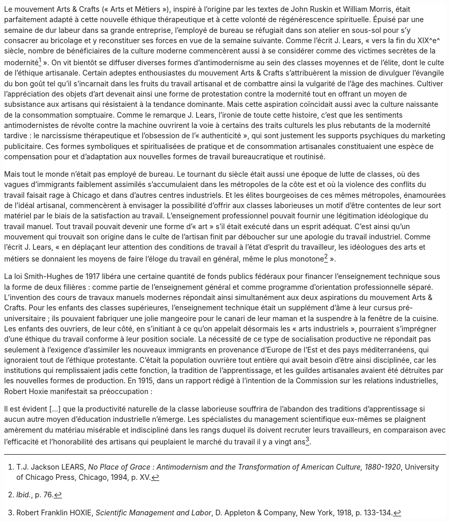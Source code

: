 Le mouvement Arts & Crafts (« Arts et Métiers »), inspiré à l’origine par les textes de John Ruskin et William Morris, était parfaitement adapté à cette nouvelle éthique thérapeutique et à cette volonté de régénérescence spirituelle. Épuisé par une semaine de dur labeur dans sa grande entreprise, l’employé de bureau se réfugiait dans son atelier en sous-sol pour s’y consacrer au bricolage et y reconstituer ses forces en vue de la semaine suivante. Comme l’écrit J. Lears, « vers la fin du XIX^e^ siècle, nombre de bénéficiaires de la culture moderne commencèrent aussi à se considérer comme des victimes secrètes de la modernité[^14] ». On vit bientôt se diffuser diverses formes d’antimodernisme au sein des classes moyennes et de l’élite, dont le culte de l’éthique artisanale. Certain adeptes enthousiastes du mouvement Arts & Crafts s’attribuèrent la mission de divulguer l’évangile du bon goût tel qu’il s’incarnait dans les fruits du travail artisanal et de combattre ainsi la vulgarité de l’âge des machines. Cultiver l’appréciation des objets d’art devenait ainsi une forme de protestation contre la modernité tout en offrant un moyen de subsistance aux artisans qui résistaient à la tendance dominante. Mais cette aspiration coïncidait aussi avec la culture naissante de la consommation somptuaire. Comme le remarque J. Lears, l’ironie de toute cette histoire, c’est que les sentiments antimodernistes de révolte contre la machine ouvrirent la voie à certains des traits culturels les plus rebutants de la modernité tardive : le narcissisme thérapeutique et l’obsession de l’« authenticité », qui sont justement les supports psychiques du marketing publicitaire. Ces formes symboliques et spiritualisées de pratique et de consommation artisanales constituaient une espèce de compensation pour et d’adaptation aux nouvelles formes de travail bureaucratique et routinisé.

Mais tout le monde n’était pas employé de bureau. Le tournant du siècle était aussi une époque de lutte de classes, où des vagues d’immigrants faiblement assimilés s’accumulaient dans les métropoles de la côte est et où la violence des conflits du travail faisait rage à Chicago et dans d’autres centres industriels. Et les élites bourgeoises de ces mêmes métropoles, énamourées de l’idéal artisanal, commencèrent à envisager la possibilité d’offrir aux classes laborieuses un motif d’être contentes de leur sort matériel par le biais de la satisfaction au travail. L’enseignement professionnel pouvait fournir une légitimation idéologique du travail manuel. Tout travail pouvait devenir une forme d’« art » s’il était exécuté dans un esprit adéquat. C’est ainsi qu’un mouvement qui trouvait son origine dans le culte de l’artisan finit par déboucher sur une apologie du travail industriel. Comme l’écrit J. Lears, « en déplaçant leur attention des conditions de travail à l’état d’esprit du travailleur, les idéologues des arts et métiers se donnaient les moyens de faire l’éloge du travail en général, même le plus monotone[^15] ».

La loi Smith-Hughes de 1917 libéra une certaine quantité de fonds publics fédéraux pour financer l’enseignement technique sous la forme de deux filières : comme partie de l’enseignement général et comme programme d’orientation professionnelle séparé. L’invention des cours de travaux manuels modernes répondait ainsi simultanément aux deux aspirations du mouvement Arts & Crafts. Pour les enfants des classes supérieures, l’enseignement technique était un supplément d’âme à leur cursus pré-universitaire ; ils pouvaient fabriquer une jolie mangeoire pour le canari de leur maman et la suspendre à la fenêtre de la cuisine. Les enfants des ouvriers, de leur côté, en s’initiant à ce qu’on appelait désormais les « arts industriels », pourraient s’imprégner d’une éthique du travail conforme à leur position sociale. La nécessité de ce type de socialisation productive ne répondait pas seulement à l’exigence d’assimiler les nouveaux immigrants en provenance d’Europe de l’Est et des pays méditerranéens, qui ignoraient tout de l’éthique protestante. C’était la population ouvrière tout entière qui avait besoin d’être ainsi disciplinée, car les institutions qui remplissaient jadis cette fonction, la tradition de l’apprentissage, et les guildes artisanales avaient été détruites par les nouvelles formes de production. En 1915, dans un rapport rédigé à l’intention de la Commission sur les relations industrielles, Robert Hoxie manifestait sa préoccupation :

Il est évident \[…\] que la productivité naturelle de la classe laborieuse souffrira de l’abandon des traditions d’apprentissage si aucun autre moyen d’éducation industrielle n’émerge. Les spécialistes du management scientifique eux-mêmes se plaignent amèrement du matériau misérable et indiscipliné dans les rangs duquel ils doivent recruter leurs travailleurs, en comparaison avec l’efficacité et l’honorabilité des artisans qui peuplaient le marché du travail il y a vingt ans[^16].


[^1]: Déclaration de l’Association pour l’enseignement technologique et industriel de Californie, rapportée par l’Associated Press sur cnn.com, 2 octobre 2006 : « Rebuilding Shop Classes in U. S. High Schools ».
[^2]: *Ibid.*
[^3]: Mes conditions de vie étaient un peu insolites. J’ai vécu dans une communauté de taille importante entre l’âge de neuf ans et celui de quinze ans. Comme ladite communauté déménageait tous les six mois, ses membres devaient constamment effectuer des travaux de rénovation dans les hôtels décrépits dans lesquels nous habitions. L’équipe d’électriciens avait besoin d’un individu de petite taille capable de se faufiler dans les espaces les plus étriqués, et c’est comme ça que j’ai été embauché. Je mentionne cet épisode simplement parce que le lecteur peut se demander pourquoi je travaillais au lieu d’aller à l’école.
[^4]: Alexandre KOJÈVE, *Introduction à la lecture de Hegel*, Gallimard, Paris, 1980, p. 31-32.
[^5]: En fait je pense que le travail d’électricien d’immeubles résidentiels est probablement le moins exigeant des métiers de la construction. Les menuisiers et les plombiers doivent faire coïncider et s’emboîter des éléments rigides, tandis que le câblage électrique des immeubles résidentiels passe par des gaines flexibles dont l’installation est extrêmement rapide. Nul doute que les salaires élevés des électriciens reflètent en partie le fait que les gens ont peur de l’électricité et qu’effectivement les risques sont gros si le travail est mal fait. Mais il n’est pas très difficile de le faire bien. Je ne vois donc aucun inconvénient à réserver le terme de savoir-faire « artisanal » à des travaux plus exigeants, à condition qu’on y inclue par exemple le pliage et le modelage de câbles rigides.
[^6]: Hannah ARENDT, *Condition de l’homme moderne*, Calmann-Lévy, Paris, 1983, p. 140-141.
[^7]: Ces traits du narcissisme ont été soulignés par Christopher LASCH, *La Culture du narcissisme. La vie américaine à un âge de déclin des espérances*, Climats, Paris, 2000.
[^8]: Dans sa recension du livre de Benjamin BARBER, *Comment le capitalisme nous infantilise* (trad. fr. Fayard, Paris, 2007), Josie Appleton écrit que « le problème n’est pas tellement l’éthique consumériste en tant que telle, mais le fait qu’elle est devenue – par défaut – une des dernières expériences significatives de notre existence. Il y a dans le fait d’acheter un nouveau produit, une nouvelle chemise ou un nouveau disque, et de les rapporter chez soi, une tangibilité et une satisfaction qui impliquent que le shopping devient pour les individus une confirmation de leur capacité de produire des effets dans le monde. Le pouvoir de la consommation a été utilement théorisé par le sociologue Georg Simmel. Dans sa *Philosophie de l’argent*, il examine l’achat d’un objet en tant qu’expression d’une subjectivité individuelle à travers laquelle la personne imprime sa marque à un objet et revendique le droit à en jouir de façon exclusive. Simmel cite l’exemple d’un de ses amis qui achetait de belles choses non pas pour les utiliser mais pour donner une expression active à son appréciation de ces objets, pour les laisser passer entre ses mains, pour imprimer sur eux la marque de sa personnalité. La consommation est une façon de revendiquer un effet tangible à nos choix, de produire quelque chose de nouveau et de différent dans nos vies. Elle est aussi pour les individus une manière essentielle de jouir de la créativité et des efforts d’autrui, même si c’est de façon inconsciente, sans vraiment savoir qui a fabriqué les objets que nous achetons, et comment » (« The Cultural Contradictions of Consumerism », disponible sur \<www.spiked-online.com\>).
[^9]: PLATON, *Gorgias*, Garnier-Flammarion, Paris, 1967, 465a, p. 193.
[^10]: Mike ROSE, *The Mind at Work : Valuing the Intelligence of the American Worker*, Penguin Books, New York, 2005, p. XIII.
[^11]: ARISTOTE, *De la génération et de la corruption*, 316a 5-9.
[^12]: Mike EISENBERG, Ann Nishioka EISENBERG, « Shop Class for the Next Millenium : Education Through Computer-Enriched Handicrafts », *Journal of Interactive Media in Education*, 98, 14 octobre 1998.
[^13]: Mike ROSE, *The Mind at Work*, *op. cit.*, p. 156-157.
[^14]: T.J. Jackson LEARS, *No Place of Grace : Antimodernism and the Transformation of American Culture, 1880-1920*, University of Chicago Press, Chicago, 1994, p. XV.
[^15]: *Ibid.*, p. 76.
[^16]: Robert Franklin HOXIE, *Scientific Management and Labor*, D. Appleton & Company, New York, 1918, p. 133-134.
[^17]: T.J. Jackson LEARS, *No Place of Grace…*, *op. cit.*, p. 83.
[^18]: Alan S. BLINDER, « Offshoring : The Next Industrial Revolution ? », *Foreign Affairs*, mars-avril 2006.
[^19]: Alan S. BLINDER, « Free Trade’s Great, but Offshoring Rattles Me », *Washington Post*, 6 mai 2007.
[^20]: Frank LEVY, « Education and Inequality in the Creative Age », *Cato Unbound*, 9 juin 2006, \<www.cato-unbound.org\>.
